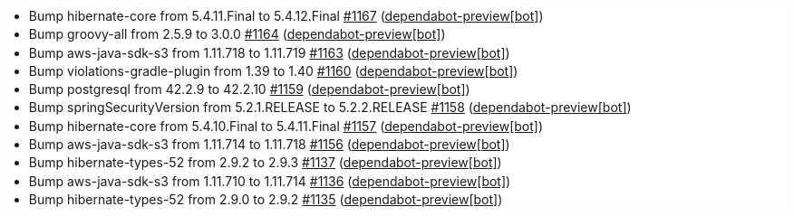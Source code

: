 - Bump hibernate-core from 5.4.11.Final to 5.4.12.Final [\#1167](https://github.com/mapfish/mapfish-print/pull/1167) ([dependabot-preview[bot]](https://github.com/apps/dependabot-preview))
- Bump groovy-all from 2.5.9 to 3.0.0 [\#1164](https://github.com/mapfish/mapfish-print/pull/1164) ([dependabot-preview[bot]](https://github.com/apps/dependabot-preview))
- Bump aws-java-sdk-s3 from 1.11.718 to 1.11.719 [\#1163](https://github.com/mapfish/mapfish-print/pull/1163) ([dependabot-preview[bot]](https://github.com/apps/dependabot-preview))
- Bump violations-gradle-plugin from 1.39 to 1.40 [\#1160](https://github.com/mapfish/mapfish-print/pull/1160) ([dependabot-preview[bot]](https://github.com/apps/dependabot-preview))
- Bump postgresql from 42.2.9 to 42.2.10 [\#1159](https://github.com/mapfish/mapfish-print/pull/1159) ([dependabot-preview[bot]](https://github.com/apps/dependabot-preview))
- Bump springSecurityVersion from 5.2.1.RELEASE to 5.2.2.RELEASE [\#1158](https://github.com/mapfish/mapfish-print/pull/1158) ([dependabot-preview[bot]](https://github.com/apps/dependabot-preview))
- Bump hibernate-core from 5.4.10.Final to 5.4.11.Final [\#1157](https://github.com/mapfish/mapfish-print/pull/1157) ([dependabot-preview[bot]](https://github.com/apps/dependabot-preview))
- Bump aws-java-sdk-s3 from 1.11.714 to 1.11.718 [\#1156](https://github.com/mapfish/mapfish-print/pull/1156) ([dependabot-preview[bot]](https://github.com/apps/dependabot-preview))
- Bump hibernate-types-52 from 2.9.2 to 2.9.3 [\#1137](https://github.com/mapfish/mapfish-print/pull/1137) ([dependabot-preview[bot]](https://github.com/apps/dependabot-preview))
- Bump aws-java-sdk-s3 from 1.11.710 to 1.11.714 [\#1136](https://github.com/mapfish/mapfish-print/pull/1136) ([dependabot-preview[bot]](https://github.com/apps/dependabot-preview))
- Bump hibernate-types-52 from 2.9.0 to 2.9.2 [\#1135](https://github.com/mapfish/mapfish-print/pull/1135) ([dependabot-preview[bot]](https://github.com/apps/dependabot-preview))
